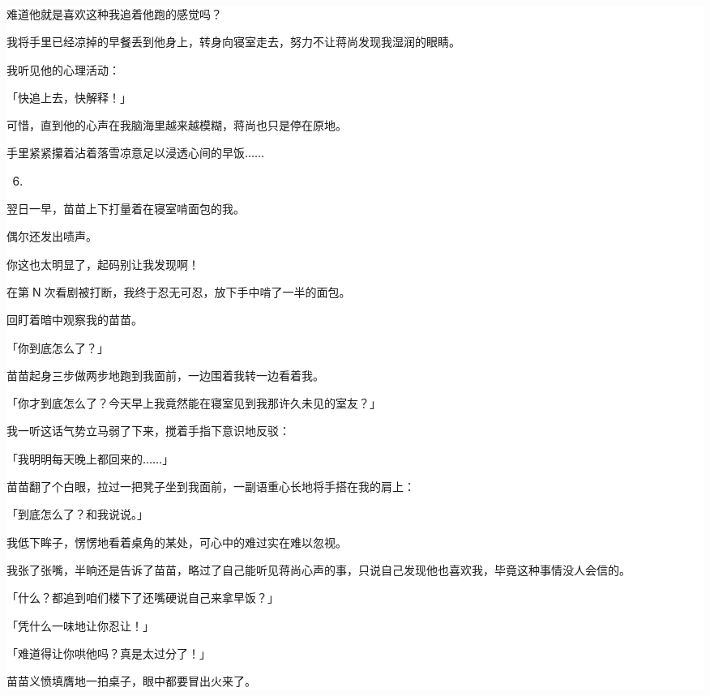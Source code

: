 难道他就是喜欢这种我追着他跑的感觉吗？


我将手里已经凉掉的早餐丢到他身上，转身向寝室走去，努力不让蒋尚发现我湿润的眼睛。


我听见他的心理活动：


「快追上去，快解释！」


可惜，直到他的心声在我脑海里越来越模糊，蒋尚也只是停在原地。


手里紧紧攥着沾着落雪凉意足以浸透心间的早饭……


6.


翌日一早，苗苗上下打量着在寝室啃面包的我。


偶尔还发出啧声。


你这也太明显了，起码别让我发现啊！


在第 N 次看剧被打断，我终于忍无可忍，放下手中啃了一半的面包。


回盯着暗中观察我的苗苗。


「你到底怎么了？」


苗苗起身三步做两步地跑到我面前，一边围着我转一边看着我。


「你才到底怎么了？今天早上我竟然能在寝室见到我那许久未见的室友？」


我一听这话气势立马弱了下来，搅着手指下意识地反驳：


「我明明每天晚上都回来的……」


苗苗翻了个白眼，拉过一把凳子坐到我面前，一副语重心长地将手搭在我的肩上：


「到底怎么了？和我说说。」


我低下眸子，愣愣地看着桌角的某处，可心中的难过实在难以忽视。


我张了张嘴，半晌还是告诉了苗苗，略过了自己能听见蒋尚心声的事，只说自己发现他也喜欢我，毕竟这种事情没人会信的。


「什么？都追到咱们楼下了还嘴硬说自己来拿早饭？」


「凭什么一味地让你忍让！」


「难道得让你哄他吗？真是太过分了！」


苗苗义愤填膺地一拍桌子，眼中都要冒出火来了。
